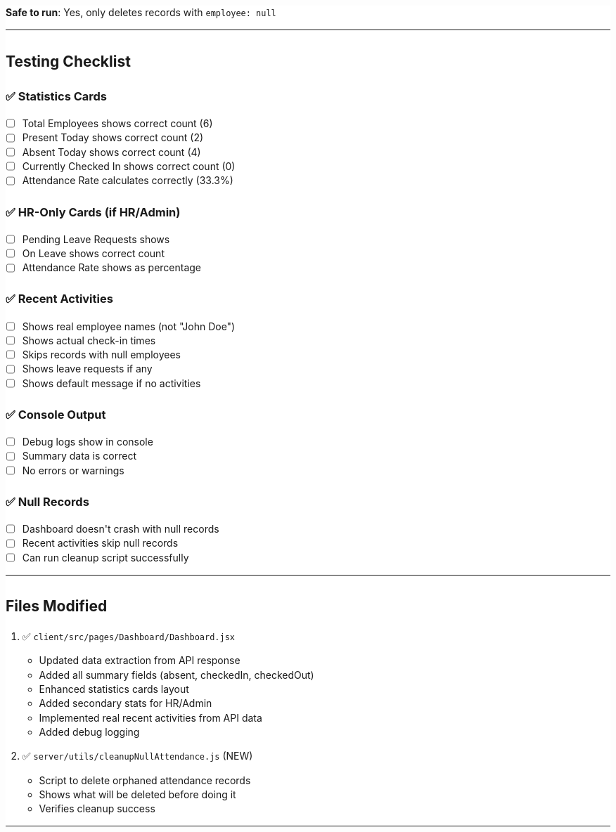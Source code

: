 **Safe to run**: Yes, only deletes records with `employee: null`

---

## Testing Checklist

### ✅ Statistics Cards
- [ ] Total Employees shows correct count (6)
- [ ] Present Today shows correct count (2)
- [ ] Absent Today shows correct count (4)
- [ ] Currently Checked In shows correct count (0)
- [ ] Attendance Rate calculates correctly (33.3%)

### ✅ HR-Only Cards (if HR/Admin)
- [ ] Pending Leave Requests shows
- [ ] On Leave shows correct count
- [ ] Attendance Rate shows as percentage

### ✅ Recent Activities
- [ ] Shows real employee names (not "John Doe")
- [ ] Shows actual check-in times
- [ ] Skips records with null employees
- [ ] Shows leave requests if any
- [ ] Shows default message if no activities

### ✅ Console Output
- [ ] Debug logs show in console
- [ ] Summary data is correct
- [ ] No errors or warnings

### ✅ Null Records
- [ ] Dashboard doesn't crash with null records
- [ ] Recent activities skip null records
- [ ] Can run cleanup script successfully

---

## Files Modified

1. ✅ `client/src/pages/Dashboard/Dashboard.jsx`
   - Updated data extraction from API response
   - Added all summary fields (absent, checkedIn, checkedOut)
   - Enhanced statistics cards layout
   - Added secondary stats for HR/Admin
   - Implemented real recent activities from API data
   - Added debug logging

2. ✅ `server/utils/cleanupNullAttendance.js` (NEW)
   - Script to delete orphaned attendance records
   - Shows what will be deleted before doing it
   - Verifies cleanup success

---